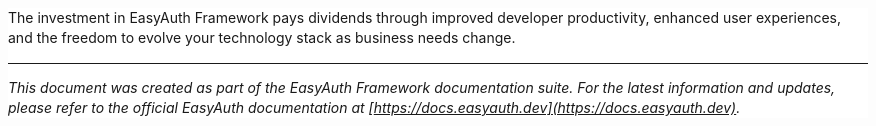 The investment in EasyAuth Framework pays dividends through improved developer productivity, enhanced user experiences, and the freedom to evolve your technology stack as business needs change.

---

*This document was created as part of the EasyAuth Framework documentation suite. For the latest information and updates, please refer to the official EasyAuth documentation at [https://docs.easyauth.dev](https://docs.easyauth.dev).*